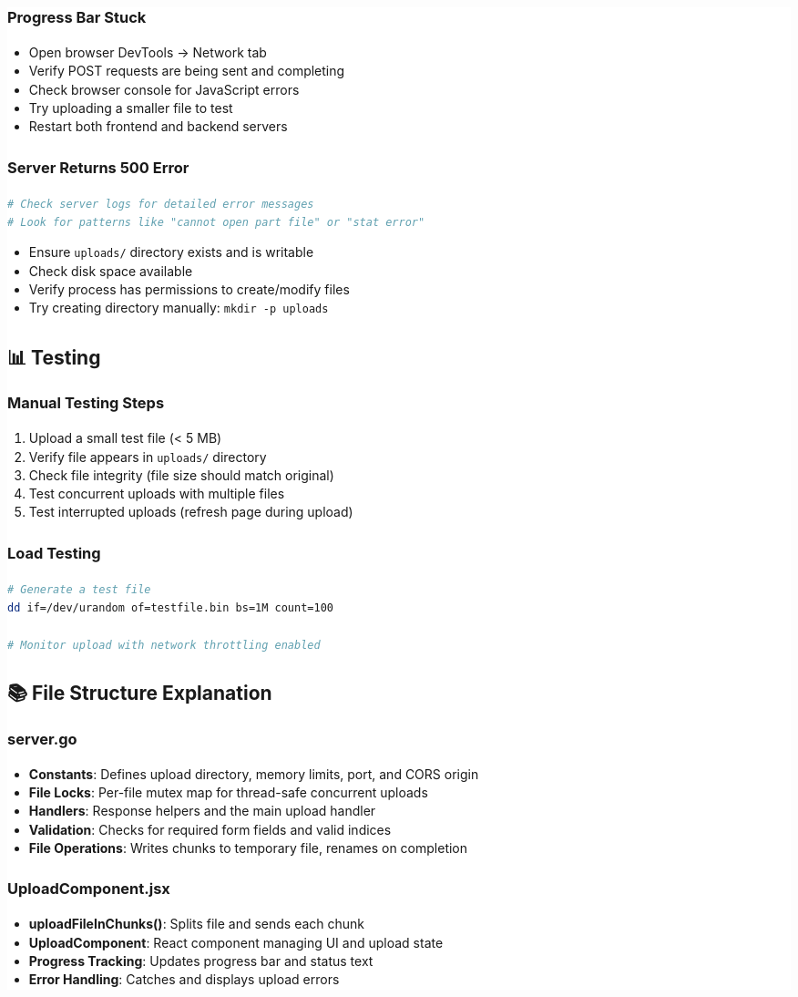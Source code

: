 ### Progress Bar Stuck

- Open browser DevTools → Network tab
- Verify POST requests are being sent and completing
- Check browser console for JavaScript errors
- Try uploading a smaller file to test
- Restart both frontend and backend servers

### Server Returns 500 Error

```bash
# Check server logs for detailed error messages
# Look for patterns like "cannot open part file" or "stat error"
```

- Ensure `uploads/` directory exists and is writable
- Check disk space available
- Verify process has permissions to create/modify files
- Try creating directory manually: `mkdir -p uploads`

## 📊 Testing

### Manual Testing Steps

1. Upload a small test file (< 5 MB)
2. Verify file appears in `uploads/` directory
3. Check file integrity (file size should match original)
4. Test concurrent uploads with multiple files
5. Test interrupted uploads (refresh page during upload)

### Load Testing

```bash
# Generate a test file
dd if=/dev/urandom of=testfile.bin bs=1M count=100

# Monitor upload with network throttling enabled
```

## 📚 File Structure Explanation

### server.go

- **Constants**: Defines upload directory, memory limits, port, and CORS origin
- **File Locks**: Per-file mutex map for thread-safe concurrent uploads
- **Handlers**: Response helpers and the main upload handler
- **Validation**: Checks for required form fields and valid indices
- **File Operations**: Writes chunks to temporary file, renames on completion

### UploadComponent.jsx

- **uploadFileInChunks()**: Splits file and sends each chunk
- **UploadComponent**: React component managing UI and upload state
- **Progress Tracking**: Updates progress bar and status text
- **Error Handling**: Catches and displays upload errors
